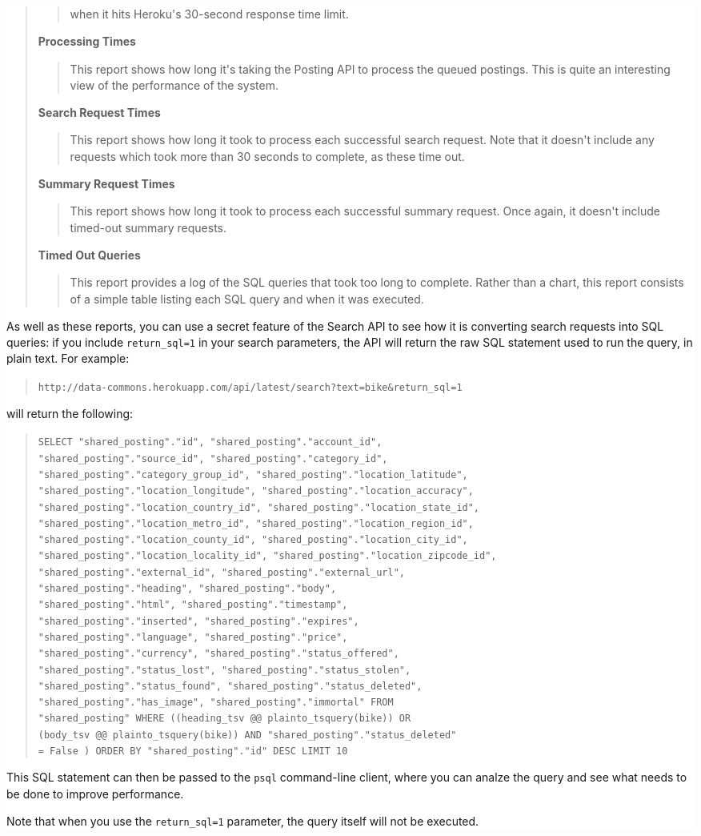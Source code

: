 > > when it hits Heroku's 30-second response time limit.
> 
> __Processing Times__
> 
> > This report shows how long it's taking the Posting API to process the
> > queued postings.  This is quite an interesting view of the performance of
> > the system.
> 
> __Search Request Times__
> 
> > This report shows how long it took to process each successful search
> > request.  Note that it doesn't include any requests which took more than 30
> > seconds to complete, as these time out.
> 
> __Summary Request Times__
> 
> > This report shows how long it took to process each successful summary
> > request.  Once again, it doesn't include timed-out summary requests.
> 
> __Timed Out Queries__
> 
> > This report provides a log of the SQL queries that took too long to
> > complete.  Rather than a chart, this report consists of a simple table
> > listing each SQL query and when it was executed.

As well as these reports, you can use a secret feature of the Search API to see
how it is converting search requests into SQL queries: if you include
`return_sql=1` in your search parameters, the API will return the raw SQL
statement used to run the query, in plain text.  For example:

>     http://data-commons.herokuapp.com/api/latest/search?text=bike&return_sql=1

will return the following:

>     SELECT "shared_posting"."id", "shared_posting"."account_id",
>     "shared_posting"."source_id", "shared_posting"."category_id",
>     "shared_posting"."category_group_id", "shared_posting"."location_latitude",
>     "shared_posting"."location_longitude", "shared_posting"."location_accuracy",
>     "shared_posting"."location_country_id", "shared_posting"."location_state_id",
>     "shared_posting"."location_metro_id", "shared_posting"."location_region_id",
>     "shared_posting"."location_county_id", "shared_posting"."location_city_id",
>     "shared_posting"."location_locality_id", "shared_posting"."location_zipcode_id",
>     "shared_posting"."external_id", "shared_posting"."external_url",
>     "shared_posting"."heading", "shared_posting"."body",
>     "shared_posting"."html", "shared_posting"."timestamp",
>     "shared_posting"."inserted", "shared_posting"."expires",
>     "shared_posting"."language", "shared_posting"."price",
>     "shared_posting"."currency", "shared_posting"."status_offered",
>     "shared_posting"."status_lost", "shared_posting"."status_stolen",
>     "shared_posting"."status_found", "shared_posting"."status_deleted",
>     "shared_posting"."has_image", "shared_posting"."immortal" FROM
>     "shared_posting" WHERE ((heading_tsv @@ plainto_tsquery(bike)) OR
>     (body_tsv @@ plainto_tsquery(bike)) AND "shared_posting"."status_deleted"
>     = False ) ORDER BY "shared_posting"."id" DESC LIMIT 10

This SQL statement can then be passed to the `psql` command-line client, where
you can analze the query and see what needs to be done to improve performance.

Note that when you use the `return_sql=1` parameter, the query itself will not
be executed.
